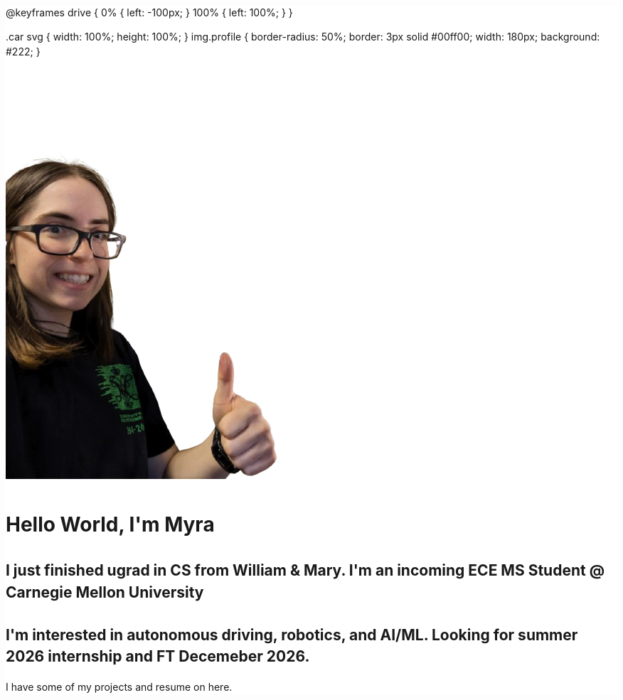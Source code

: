 @keyframes drive {
  0% { left: -100px; }
  100% { left: 100%; }
}

.car svg {
  width: 100%;
  height: 100%;
}
img.profile {
  border-radius: 50%;
  border: 3px solid #00ff00;
  width: 180px;
  background: #222;
}
</style>

<div class="header">
  <img src="/photos/photo-removebg-preview.png" alt="Profile photo"/>
  <div>
    <h1>Hello World, I'm Myra</h1>
    <h2>I just finished ugrad in CS from William & Mary. I'm an incoming ECE MS Student @ Carnegie Mellon University</h2>
    <h2>I'm interested in autonomous driving, robotics, and AI/ML. Looking for summer 2026 internship and FT Decemeber 2026.</h2>
    <p>I have some of my projects and resume on here.</p>
    